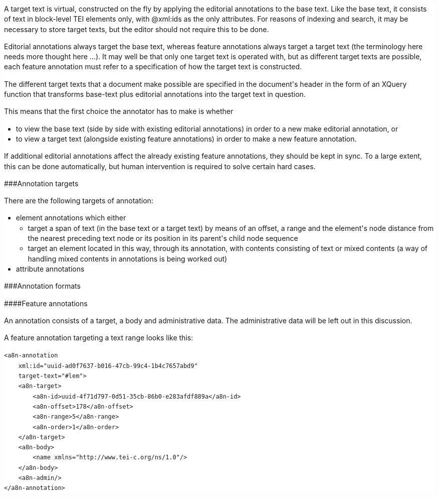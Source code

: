 A target text is virtual, constructed on the fly by applying the editorial annotations to the base text. Like the base text, it consists of text in block-level TEI elements only, with @xml:ids as the only attributes. For reasons of indexing and search, it may be necessary to store target texts, but the editor should not require this to be done.

Editorial annotations always target the base text, whereas feature annotations always target a target text (the terminology here needs more thought here …). It may well be that only one target text is operated with, but as different target texts are possible, each feature annotation must refer to a specification of how the target text is constructed. 

The different target texts that a document make possible are specified in the document's header in the form of an XQuery function that transforms base-text plus editorial annotations into the target text in question.

This means that the first choice the annotator has to make is whether

* to view the base text (side by side with existing editorial annotations) in order to a new make editorial annotation, or
* to view a target text (alongside existing feature annotations) in order to make a new feature annotation.

If additional editorial annotations affect the already existing feature annotations, they should be kept in sync. To a large extent, this can be done automatically, but human intervention is required to solve certain hard cases.

###Annotation targets

There are the following targets of annotation:

* element annotations which either
	* target a span of text (in the base text or a target text) by means of an offset, a range and the element's node distance from the nearest preceding text node or its position in its parent's child node sequence
	* target an element located in this way, through its annotation, with contents consisting of text or mixed contents (a way of handling mixed contents in annotations is being worked out)
* attribute annotations

###Annotation formats

####Feature annotations

An annotation consists of a target, a body and administrative data. The administrative data will be left out in this discussion.

A feature annotation targeting a text range looks like this:

	<a8n-annotation 
		xml:id="uuid-ad0f7637-b016-47cb-99c4-1b4c7657abd9" 
		target-text="#lem">
		<a8n-target>
			<a8n-id>uuid-4f71d797-0d51-35cb-86b0-e283afdf889a</a8n-id>
			<a8n-offset>178</a8n-offset>
			<a8n-range>5</a8n-range>
			<a8n-order>1</a8n-order>
		</a8n-target>
		<a8n-body>
			<name xmlns="http://www.tei-c.org/ns/1.0"/>
		</a8n-body>
		<a8n-admin/>
	</a8n-annotation>
